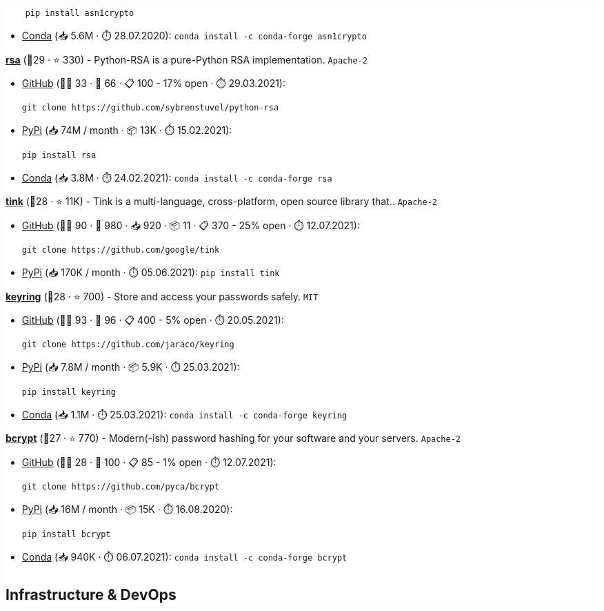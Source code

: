         pip install asn1crypto

-   [Conda](https://anaconda.org/conda-forge/asn1crypto) (📥 5.6M · ⏱️ 28.07.2020): `conda install -c conda-forge asn1crypto`

**[rsa](https://github.com/sybrenstuvel/python-rsa)** (🥉29 · ⭐ 330) - Python-RSA is a pure-Python RSA implementation. `Apache-2`

-   [GitHub](https://github.com/sybrenstuvel/python-rsa) (👨‍💻 33 · 🔀 66 · 📋 100 - 17% open · ⏱️ 29.03.2021):

        git clone https://github.com/sybrenstuvel/python-rsa

-   [PyPi](https://pypi.org/project/rsa) (📥 74M / month · 📦 13K · ⏱️ 15.02.2021):

        pip install rsa

-   [Conda](https://anaconda.org/conda-forge/rsa) (📥 3.8M · ⏱️ 24.02.2021): `conda install -c conda-forge rsa`

**[tink](https://github.com/google/tink)** (🥉28 · ⭐ 11K) - Tink is a multi-language, cross-platform, open source library that.. `Apache-2`

-   [GitHub](https://github.com/google/tink) (👨‍💻 90 · 🔀 980 · 📥 920 · 📦 11 · 📋 370 - 25% open · ⏱️ 12.07.2021):

        git clone https://github.com/google/tink

-   [PyPi](https://pypi.org/project/tink) (📥 170K / month · ⏱️ 05.06.2021): `pip install tink`

**[keyring](https://github.com/jaraco/keyring)** (🥉28 · ⭐ 700) - Store and access your passwords safely. `MIT`

-   [GitHub](https://github.com/jaraco/keyring) (👨‍💻 93 · 🔀 96 · 📋 400 - 5% open · ⏱️ 20.05.2021):

        git clone https://github.com/jaraco/keyring

-   [PyPi](https://pypi.org/project/keyring) (📥 7.8M / month · 📦 5.9K · ⏱️ 25.03.2021):

        pip install keyring

-   [Conda](https://anaconda.org/conda-forge/keyring) (📥 1.1M · ⏱️ 25.03.2021): `conda install -c conda-forge keyring`

**[bcrypt](https://github.com/pyca/bcrypt)** (🥉27 · ⭐ 770) - Modern(-ish) password hashing for your software and your servers. `Apache-2`

-   [GitHub](https://github.com/pyca/bcrypt) (👨‍💻 28 · 🔀 100 · 📋 85 - 1% open · ⏱️ 12.07.2021):

        git clone https://github.com/pyca/bcrypt

-   [PyPi](https://pypi.org/project/bcrypt) (📥 16M / month · 📦 15K · ⏱️ 16.08.2020):

        pip install bcrypt

-   [Conda](https://anaconda.org/conda-forge/bcrypt) (📥 940K · ⏱️ 06.07.2021): `conda install -c conda-forge bcrypt`

  

Infrastructure & DevOps
-----------------------
